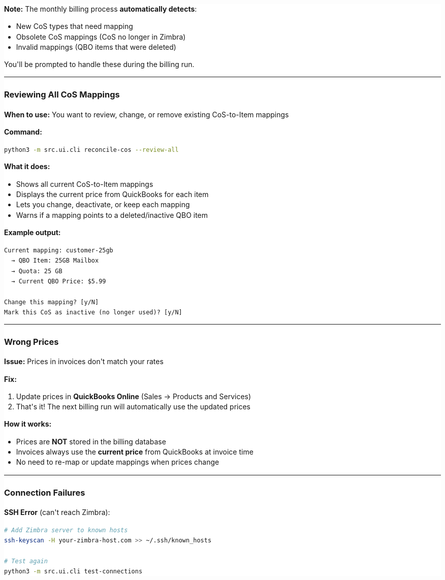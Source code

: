 **Note:** The monthly billing process **automatically detects**:
- New CoS types that need mapping
- Obsolete CoS mappings (CoS no longer in Zimbra)
- Invalid mappings (QBO items that were deleted)

You'll be prompted to handle these during the billing run.

---

### Reviewing All CoS Mappings

**When to use:** You want to review, change, or remove existing CoS-to-Item mappings

**Command:**
```bash
python3 -m src.ui.cli reconcile-cos --review-all
```

**What it does:**
- Shows all current CoS-to-Item mappings
- Displays the current price from QuickBooks for each item
- Lets you change, deactivate, or keep each mapping
- Warns if a mapping points to a deleted/inactive QBO item

**Example output:**
```
Current mapping: customer-25gb
  → QBO Item: 25GB Mailbox
  → Quota: 25 GB
  → Current QBO Price: $5.99

Change this mapping? [y/N]
Mark this CoS as inactive (no longer used)? [y/N]
```

---

### Wrong Prices

**Issue:** Prices in invoices don't match your rates

**Fix:**
1. Update prices in **QuickBooks Online** (Sales → Products and Services)
2. That's it! The next billing run will automatically use the updated prices

**How it works:**
- Prices are **NOT** stored in the billing database
- Invoices always use the **current price** from QuickBooks at invoice time
- No need to re-map or update mappings when prices change

---

### Connection Failures

**SSH Error** (can't reach Zimbra):
```bash
# Add Zimbra server to known hosts
ssh-keyscan -H your-zimbra-host.com >> ~/.ssh/known_hosts

# Test again
python3 -m src.ui.cli test-connections
```
